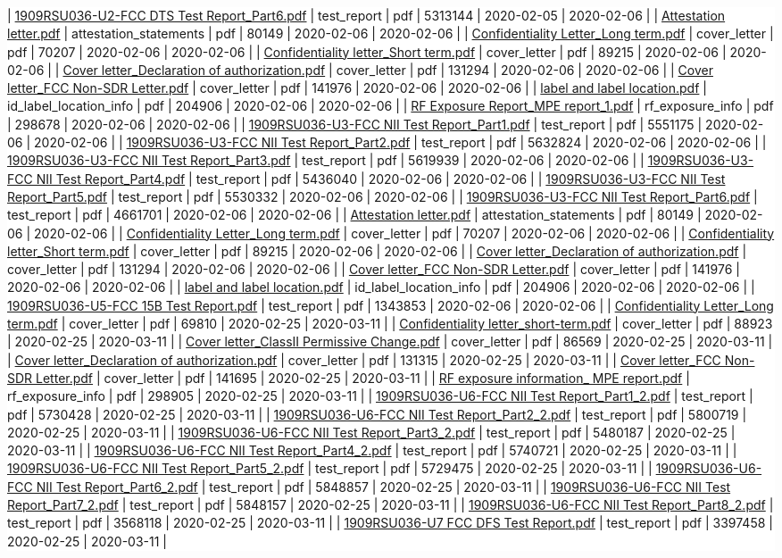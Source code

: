 | [1909RSU036-U2-FCC DTS Test Report_Part6.pdf](2ALJ3AP32X/07ff4c071b556f859badc12d5ecb000a/4615255.pdf) | test_report | pdf | 5313144 | 2020-02-05 | 2020-02-06 |
| [Attestation letter.pdf](2ALJ3AP32X/481e79d1bf8aef934589740426360312/4615259.pdf) | attestation_statements | pdf | 80149 | 2020-02-06 | 2020-02-06 |
| [Confidentiality Letter_Long term.pdf](2ALJ3AP32X/481e79d1bf8aef934589740426360312/4615267.pdf) | cover_letter | pdf | 70207 | 2020-02-06 | 2020-02-06 |
| [Confidentiality letter_Short term.pdf](2ALJ3AP32X/481e79d1bf8aef934589740426360312/4615271.pdf) | cover_letter | pdf | 89215 | 2020-02-06 | 2020-02-06 |
| [Cover letter_Declaration of authorization.pdf](2ALJ3AP32X/481e79d1bf8aef934589740426360312/4615275.pdf) | cover_letter | pdf | 131294 | 2020-02-06 | 2020-02-06 |
| [Cover letter_FCC Non-SDR Letter.pdf](2ALJ3AP32X/481e79d1bf8aef934589740426360312/4615279.pdf) | cover_letter | pdf | 141976 | 2020-02-06 | 2020-02-06 |
| [label and label location.pdf](2ALJ3AP32X/481e79d1bf8aef934589740426360312/4615622.pdf) | id_label_location_info | pdf | 204906 | 2020-02-06 | 2020-02-06 |
| [RF Exposure Report_MPE report_1.pdf](2ALJ3AP32X/481e79d1bf8aef934589740426360312/4615624.pdf) | rf_exposure_info | pdf | 298678 | 2020-02-06 | 2020-02-06 |
| [1909RSU036-U3-FCC NII Test Report_Part1.pdf](2ALJ3AP32X/481e79d1bf8aef934589740426360312/4615608.pdf) | test_report | pdf | 5551175 | 2020-02-06 | 2020-02-06 |
| [1909RSU036-U3-FCC NII Test Report_Part2.pdf](2ALJ3AP32X/481e79d1bf8aef934589740426360312/4615609.pdf) | test_report | pdf | 5632824 | 2020-02-06 | 2020-02-06 |
| [1909RSU036-U3-FCC NII Test Report_Part3.pdf](2ALJ3AP32X/481e79d1bf8aef934589740426360312/4615610.pdf) | test_report | pdf | 5619939 | 2020-02-06 | 2020-02-06 |
| [1909RSU036-U3-FCC NII Test Report_Part4.pdf](2ALJ3AP32X/481e79d1bf8aef934589740426360312/4615611.pdf) | test_report | pdf | 5436040 | 2020-02-06 | 2020-02-06 |
| [1909RSU036-U3-FCC NII Test Report_Part5.pdf](2ALJ3AP32X/481e79d1bf8aef934589740426360312/4615612.pdf) | test_report | pdf | 5530332 | 2020-02-06 | 2020-02-06 |
| [1909RSU036-U3-FCC NII Test Report_Part6.pdf](2ALJ3AP32X/481e79d1bf8aef934589740426360312/4615613.pdf) | test_report | pdf | 4661701 | 2020-02-06 | 2020-02-06 |
| [Attestation letter.pdf](2ALJ3AP32X/bbe3ca7779fa18b7f9e6cf0620dee572/4615259.pdf) | attestation_statements | pdf | 80149 | 2020-02-06 | 2020-02-06 |
| [Confidentiality Letter_Long term.pdf](2ALJ3AP32X/bbe3ca7779fa18b7f9e6cf0620dee572/4615267.pdf) | cover_letter | pdf | 70207 | 2020-02-06 | 2020-02-06 |
| [Confidentiality letter_Short term.pdf](2ALJ3AP32X/bbe3ca7779fa18b7f9e6cf0620dee572/4615271.pdf) | cover_letter | pdf | 89215 | 2020-02-06 | 2020-02-06 |
| [Cover letter_Declaration of authorization.pdf](2ALJ3AP32X/bbe3ca7779fa18b7f9e6cf0620dee572/4615275.pdf) | cover_letter | pdf | 131294 | 2020-02-06 | 2020-02-06 |
| [Cover letter_FCC Non-SDR Letter.pdf](2ALJ3AP32X/bbe3ca7779fa18b7f9e6cf0620dee572/4615279.pdf) | cover_letter | pdf | 141976 | 2020-02-06 | 2020-02-06 |
| [label and label location.pdf](2ALJ3AP32X/bbe3ca7779fa18b7f9e6cf0620dee572/4615622.pdf) | id_label_location_info | pdf | 204906 | 2020-02-06 | 2020-02-06 |
| [1909RSU036-U5-FCC 15B Test Report.pdf](2ALJ3AP32X/bbe3ca7779fa18b7f9e6cf0620dee572/4615650.pdf) | test_report | pdf | 1343853 | 2020-02-06 | 2020-02-06 |
| [Confidentiality Letter_Long term.pdf](2ALJ3AP32X/117bd4cc201f86dd05dff03728f59c7d/4629144.pdf) | cover_letter | pdf | 69810 | 2020-02-25 | 2020-03-11 |
| [Confidentiality letter_short-term.pdf](2ALJ3AP32X/117bd4cc201f86dd05dff03728f59c7d/4629145.pdf) | cover_letter | pdf | 88923 | 2020-02-25 | 2020-03-11 |
| [Cover letter_ClassII Permissive Change.pdf](2ALJ3AP32X/117bd4cc201f86dd05dff03728f59c7d/4629146.pdf) | cover_letter | pdf | 86569 | 2020-02-25 | 2020-03-11 |
| [Cover letter_Declaration of authorization.pdf](2ALJ3AP32X/117bd4cc201f86dd05dff03728f59c7d/4629147.pdf) | cover_letter | pdf | 131315 | 2020-02-25 | 2020-03-11 |
| [Cover letter_FCC Non-SDR Letter.pdf](2ALJ3AP32X/117bd4cc201f86dd05dff03728f59c7d/4629148.pdf) | cover_letter | pdf | 141695 | 2020-02-25 | 2020-03-11 |
| [RF exposure information_ MPE report.pdf](2ALJ3AP32X/117bd4cc201f86dd05dff03728f59c7d/4629149.pdf) | rf_exposure_info | pdf | 298905 | 2020-02-25 | 2020-03-11 |
| [1909RSU036-U6-FCC NII Test Report_Part1_2.pdf](2ALJ3AP32X/117bd4cc201f86dd05dff03728f59c7d/4629122.pdf) | test_report | pdf | 5730428 | 2020-02-25 | 2020-03-11 |
| [1909RSU036-U6-FCC NII Test Report_Part2_2.pdf](2ALJ3AP32X/117bd4cc201f86dd05dff03728f59c7d/4629123.pdf) | test_report | pdf | 5800719 | 2020-02-25 | 2020-03-11 |
| [1909RSU036-U6-FCC NII Test Report_Part3_2.pdf](2ALJ3AP32X/117bd4cc201f86dd05dff03728f59c7d/4629124.pdf) | test_report | pdf | 5480187 | 2020-02-25 | 2020-03-11 |
| [1909RSU036-U6-FCC NII Test Report_Part4_2.pdf](2ALJ3AP32X/117bd4cc201f86dd05dff03728f59c7d/4629125.pdf) | test_report | pdf | 5740721 | 2020-02-25 | 2020-03-11 |
| [1909RSU036-U6-FCC NII Test Report_Part5_2.pdf](2ALJ3AP32X/117bd4cc201f86dd05dff03728f59c7d/4629126.pdf) | test_report | pdf | 5729475 | 2020-02-25 | 2020-03-11 |
| [1909RSU036-U6-FCC NII Test Report_Part6_2.pdf](2ALJ3AP32X/117bd4cc201f86dd05dff03728f59c7d/4629127.pdf) | test_report | pdf | 5848857 | 2020-02-25 | 2020-03-11 |
| [1909RSU036-U6-FCC NII Test Report_Part7_2.pdf](2ALJ3AP32X/117bd4cc201f86dd05dff03728f59c7d/4629128.pdf) | test_report | pdf | 5848157 | 2020-02-25 | 2020-03-11 |
| [1909RSU036-U6-FCC NII Test Report_Part8_2.pdf](2ALJ3AP32X/117bd4cc201f86dd05dff03728f59c7d/4629129.pdf) | test_report | pdf | 3568118 | 2020-02-25 | 2020-03-11 |
| [1909RSU036-U7 FCC DFS Test Report.pdf](2ALJ3AP32X/117bd4cc201f86dd05dff03728f59c7d/4629130.pdf) | test_report | pdf | 3397458 | 2020-02-25 | 2020-03-11 |
